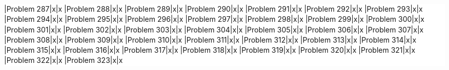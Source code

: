 |Problem 287|x|x
|Problem 288|x|x
|Problem 289|x|x
|Problem 290|x|x
|Problem 291|x|x
|Problem 292|x|x
|Problem 293|x|x
|Problem 294|x|x
|Problem 295|x|x
|Problem 296|x|x
|Problem 297|x|x
|Problem 298|x|x
|Problem 299|x|x
|Problem 300|x|x
|Problem 301|x|x
|Problem 302|x|x
|Problem 303|x|x
|Problem 304|x|x
|Problem 305|x|x
|Problem 306|x|x
|Problem 307|x|x
|Problem 308|x|x
|Problem 309|x|x
|Problem 310|x|x
|Problem 311|x|x
|Problem 312|x|x
|Problem 313|x|x
|Problem 314|x|x
|Problem 315|x|x
|Problem 316|x|x
|Problem 317|x|x
|Problem 318|x|x
|Problem 319|x|x
|Problem 320|x|x
|Problem 321|x|x
|Problem 322|x|x
|Problem 323|x|x